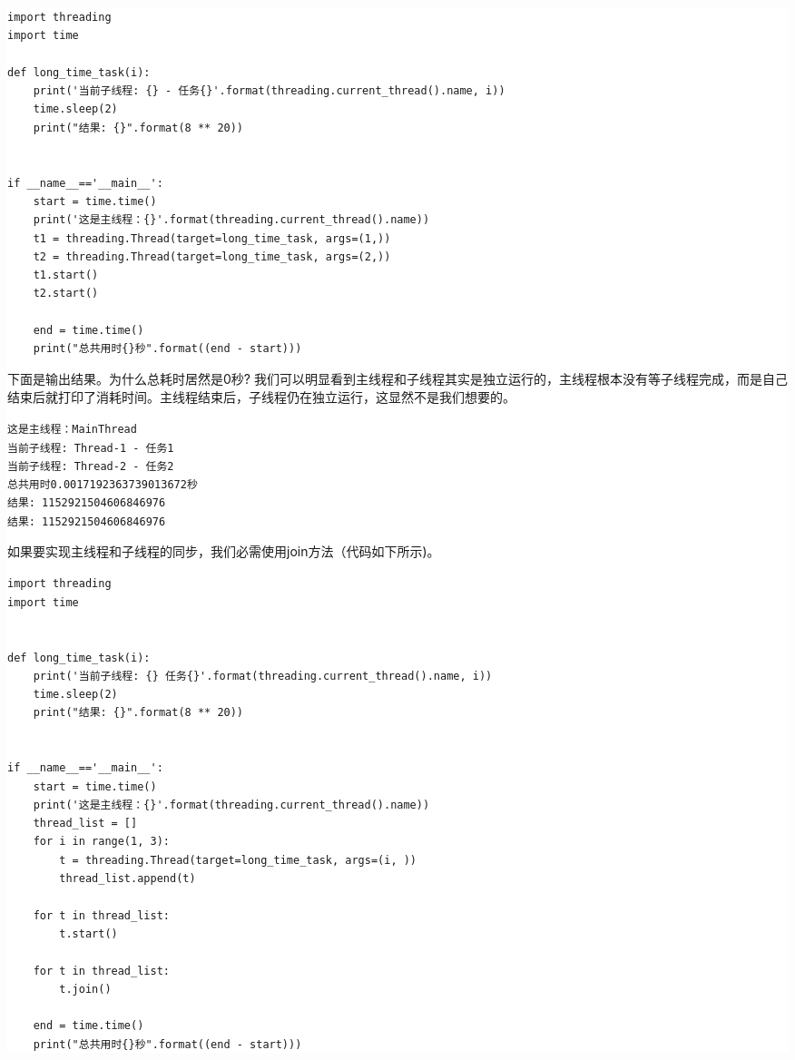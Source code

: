 ```text
import threading
import time

def long_time_task(i):
    print('当前子线程: {} - 任务{}'.format(threading.current_thread().name, i))
    time.sleep(2)
    print("结果: {}".format(8 ** 20))


if __name__=='__main__':
    start = time.time()
    print('这是主线程：{}'.format(threading.current_thread().name))
    t1 = threading.Thread(target=long_time_task, args=(1,))
    t2 = threading.Thread(target=long_time_task, args=(2,))
    t1.start()
    t2.start()

    end = time.time()
    print("总共用时{}秒".format((end - start)))
```

下面是输出结果。为什么总耗时居然是0秒? 我们可以明显看到主线程和子线程其实是独立运行的，主线程根本没有等子线程完成，而是自己结束后就打印了消耗时间。主线程结束后，子线程仍在独立运行，这显然不是我们想要的。

```text
这是主线程：MainThread
当前子线程: Thread-1 - 任务1
当前子线程: Thread-2 - 任务2
总共用时0.0017192363739013672秒
结果: 1152921504606846976
结果: 1152921504606846976
```

如果要实现主线程和子线程的同步，我们必需使用join方法（代码如下所示)。

```text
import threading
import time


def long_time_task(i):
    print('当前子线程: {} 任务{}'.format(threading.current_thread().name, i))
    time.sleep(2)
    print("结果: {}".format(8 ** 20))


if __name__=='__main__':
    start = time.time()
    print('这是主线程：{}'.format(threading.current_thread().name))
    thread_list = []
    for i in range(1, 3):
        t = threading.Thread(target=long_time_task, args=(i, ))
        thread_list.append(t)

    for t in thread_list:
        t.start()

    for t in thread_list:
        t.join()

    end = time.time()
    print("总共用时{}秒".format((end - start)))
```
